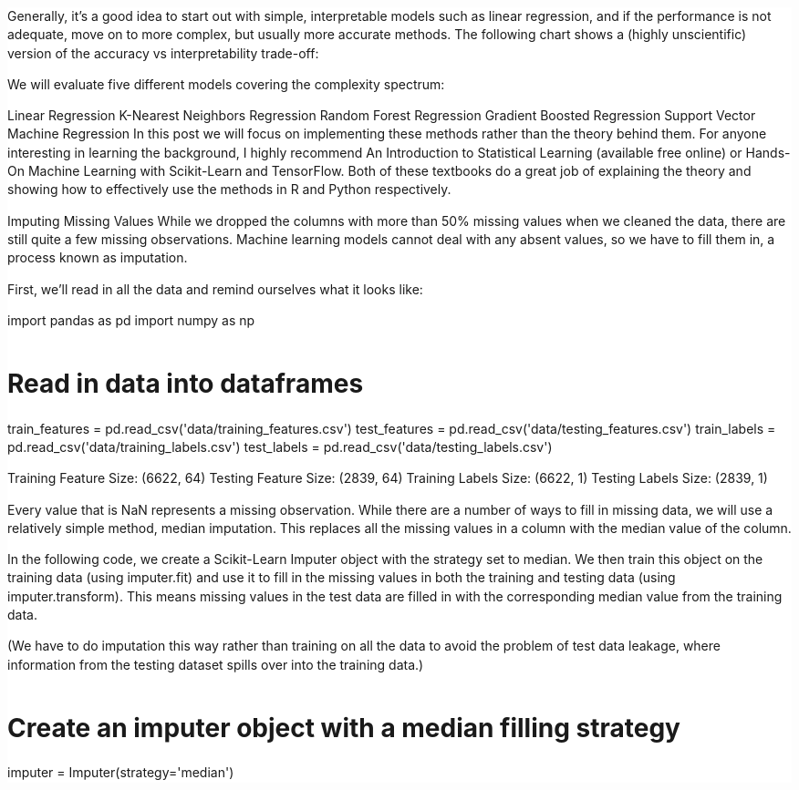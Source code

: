 Generally, it’s a good idea to start out with simple, interpretable models such as linear regression, and if the performance is not adequate, move on to more complex, but usually more accurate methods. The following chart shows a (highly unscientific) version of the accuracy vs interpretability trade-off:



We will evaluate five different models covering the complexity spectrum:

Linear Regression
K-Nearest Neighbors Regression
Random Forest Regression
Gradient Boosted Regression
Support Vector Machine Regression
In this post we will focus on implementing these methods rather than the theory behind them. For anyone interesting in learning the background, I highly recommend An Introduction to Statistical Learning (available free online) or Hands-On Machine Learning with Scikit-Learn and TensorFlow. Both of these textbooks do a great job of explaining the theory and showing how to effectively use the methods in R and Python respectively.



Imputing Missing Values
While we dropped the columns with more than 50% missing values when we cleaned the data, there are still quite a few missing observations. Machine learning models cannot deal with any absent values, so we have to fill them in, a process known as imputation.

First, we’ll read in all the data and remind ourselves what it looks like:

import pandas as pd
import numpy as np

# Read in data into dataframes 
train_features = pd.read_csv('data/training_features.csv')
test_features = pd.read_csv('data/testing_features.csv')
train_labels = pd.read_csv('data/training_labels.csv')
test_labels = pd.read_csv('data/testing_labels.csv')

Training Feature Size:  (6622, 64)
Testing Feature Size:   (2839, 64)
Training Labels Size:   (6622, 1)
Testing Labels Size:    (2839, 1)


Every value that is NaN represents a missing observation. While there are a number of ways to fill in missing data, we will use a relatively simple method, median imputation. This replaces all the missing values in a column with the median value of the column.

In the following code, we create a Scikit-Learn Imputer object with the strategy set to median. We then train this object on the training data (using imputer.fit) and use it to fill in the missing values in both the training and testing data (using imputer.transform). This means missing values in the test data are filled in with the corresponding median value from the training data.

(We have to do imputation this way rather than training on all the data to avoid the problem of test data leakage, where information from the testing dataset spills over into the training data.)

# Create an imputer object with a median filling strategy
imputer = Imputer(strategy='median')
